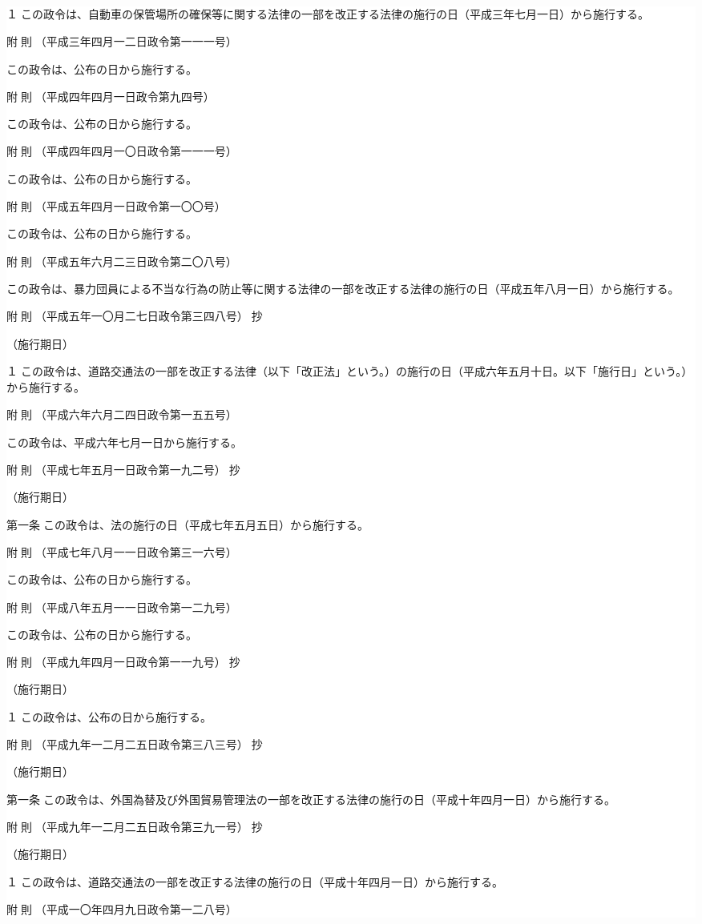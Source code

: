 １ この政令は、自動車の保管場所の確保等に関する法律の一部を改正する法律の施行の日（平成三年七月一日）から施行する。

附 則 （平成三年四月一二日政令第一一一号）

この政令は、公布の日から施行する。

附 則 （平成四年四月一日政令第九四号）

この政令は、公布の日から施行する。

附 則 （平成四年四月一〇日政令第一一一号）

この政令は、公布の日から施行する。

附 則 （平成五年四月一日政令第一〇〇号）

この政令は、公布の日から施行する。

附 則 （平成五年六月二三日政令第二〇八号）

この政令は、暴力団員による不当な行為の防止等に関する法律の一部を改正する法律の施行の日（平成五年八月一日）から施行する。

附 則 （平成五年一〇月二七日政令第三四八号） 抄

（施行期日）

１ この政令は、道路交通法の一部を改正する法律（以下「改正法」という。）の施行の日（平成六年五月十日。以下「施行日」という。）から施行する。

附 則 （平成六年六月二四日政令第一五五号）

この政令は、平成六年七月一日から施行する。

附 則 （平成七年五月一日政令第一九二号） 抄

（施行期日）

第一条 この政令は、法の施行の日（平成七年五月五日）から施行する。

附 則 （平成七年八月一一日政令第三一六号）

この政令は、公布の日から施行する。

附 則 （平成八年五月一一日政令第一二九号）

この政令は、公布の日から施行する。

附 則 （平成九年四月一日政令第一一九号） 抄

（施行期日）

１ この政令は、公布の日から施行する。

附 則 （平成九年一二月二五日政令第三八三号） 抄

（施行期日）

第一条 この政令は、外国為替及び外国貿易管理法の一部を改正する法律の施行の日（平成十年四月一日）から施行する。

附 則 （平成九年一二月二五日政令第三九一号） 抄

（施行期日）

１ この政令は、道路交通法の一部を改正する法律の施行の日（平成十年四月一日）から施行する。

附 則 （平成一〇年四月九日政令第一二八号）
